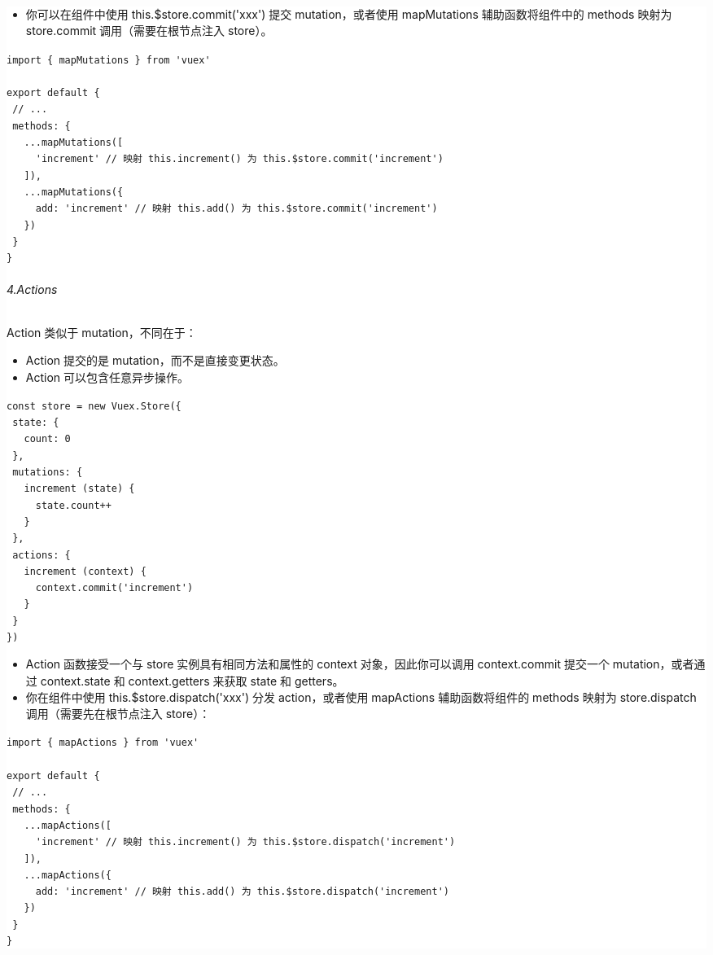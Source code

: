 
- 你可以在组件中使用 this.$store.commit('xxx') 提交 mutation，或者使用 mapMutations 辅助函数将组件中的 methods 映射为 store.commit 调用（需要在根节点注入 store）。
 ```
import { mapMutations } from 'vuex'

export default {
  // ...
  methods: {
    ...mapMutations([
      'increment' // 映射 this.increment() 为 this.$store.commit('increment')
    ]),
    ...mapMutations({
      add: 'increment' // 映射 this.add() 为 this.$store.commit('increment')
    })
  }
}
 ```

###### 4.Actions
Action 类似于 mutation，不同在于：
  - Action 提交的是 mutation，而不是直接变更状态。
  - Action 可以包含任意异步操作。
 ```
const store = new Vuex.Store({
  state: {
    count: 0
  },
  mutations: {
    increment (state) {
      state.count++
    }
  },
  actions: {
    increment (context) {
      context.commit('increment')
    }
  }
})
 ```
- Action 函数接受一个与 store 实例具有相同方法和属性的 context 对象，因此你可以调用 context.commit 提交一个 mutation，或者通过 context.state 和 context.getters 来获取 state 和 getters。
- 你在组件中使用 this.$store.dispatch('xxx') 分发 action，或者使用 mapActions 辅助函数将组件的 methods 映射为 store.dispatch 调用（需要先在根节点注入 store）：
 ```
import { mapActions } from 'vuex'

export default {
  // ...
  methods: {
    ...mapActions([
      'increment' // 映射 this.increment() 为 this.$store.dispatch('increment')
    ]),
    ...mapActions({
      add: 'increment' // 映射 this.add() 为 this.$store.dispatch('increment')
    })
  }
}

 ```